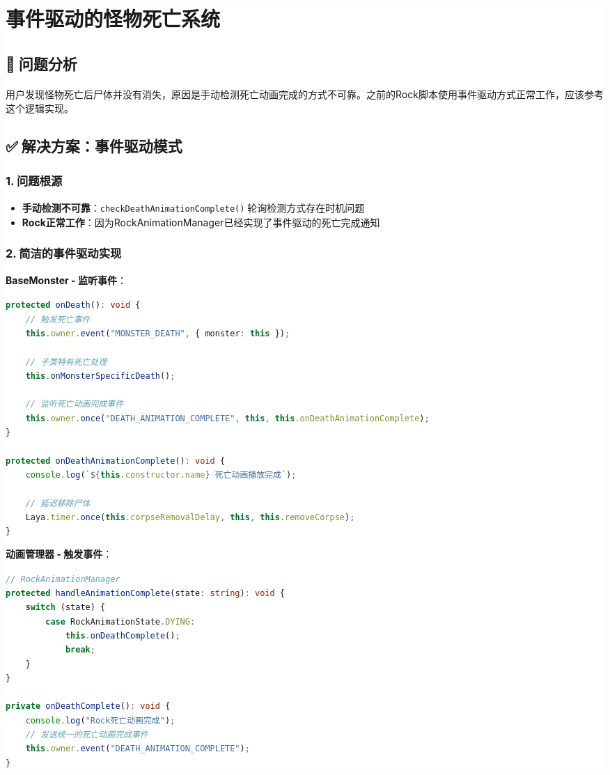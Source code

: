 # 事件驱动的怪物死亡系统

## 🎯 问题分析

用户发现怪物死亡后尸体并没有消失，原因是手动检测死亡动画完成的方式不可靠。之前的Rock脚本使用事件驱动方式正常工作，应该参考这个逻辑实现。

## ✅ 解决方案：事件驱动模式

### 1. 问题根源
- **手动检测不可靠**：`checkDeathAnimationComplete()` 轮询检测方式存在时机问题
- **Rock正常工作**：因为RockAnimationManager已经实现了事件驱动的死亡完成通知

### 2. 简洁的事件驱动实现

**BaseMonster - 监听事件**：
```typescript
protected onDeath(): void {
    // 触发死亡事件
    this.owner.event("MONSTER_DEATH", { monster: this });
    
    // 子类特有死亡处理
    this.onMonsterSpecificDeath();
    
    // 监听死亡动画完成事件
    this.owner.once("DEATH_ANIMATION_COMPLETE", this, this.onDeathAnimationComplete);
}

protected onDeathAnimationComplete(): void {
    console.log(`${this.constructor.name} 死亡动画播放完成`);
    
    // 延迟移除尸体
    Laya.timer.once(this.corpseRemovalDelay, this, this.removeCorpse);
}
```

**动画管理器 - 触发事件**：
```typescript
// RockAnimationManager
protected handleAnimationComplete(state: string): void {
    switch (state) {
        case RockAnimationState.DYING:
            this.onDeathComplete();
            break;
    }
}

private onDeathComplete(): void {
    console.log("Rock死亡动画完成");
    // 发送统一的死亡动画完成事件
    this.owner.event("DEATH_ANIMATION_COMPLETE");
}
```
